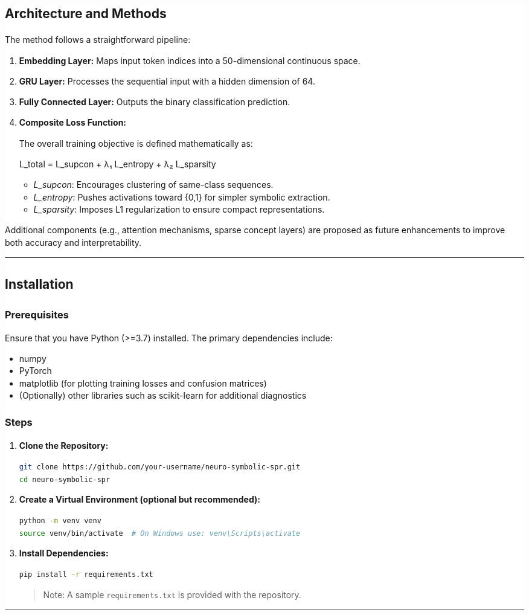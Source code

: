 
## Architecture and Methods

The method follows a straightforward pipeline:

1. **Embedding Layer:** Maps input token indices into a 50-dimensional continuous space.
2. **GRU Layer:** Processes the sequential input with a hidden dimension of 64.
3. **Fully Connected Layer:** Outputs the binary classification prediction.
4. **Composite Loss Function:**

   The overall training objective is defined mathematically as:

   L_total = L_supcon + λ₁ L_entropy + λ₂ L_sparsity

   - *L_supcon*: Encourages clustering of same-class sequences.
   - *L_entropy*: Pushes activations toward {0,1} for simpler symbolic extraction.
   - *L_sparsity*: Imposes L1 regularization to ensure compact representations.

Additional components (e.g., attention mechanisms, sparse concept layers) are proposed as future enhancements to improve both accuracy and interpretability.

---

## Installation

### Prerequisites
Ensure that you have Python (>=3.7) installed. The primary dependencies include:
- numpy
- PyTorch
- matplotlib (for plotting training losses and confusion matrices)
- (Optionally) other libraries such as scikit-learn for additional diagnostics

### Steps

1. **Clone the Repository:**

   ```bash
   git clone https://github.com/your-username/neuro-symbolic-spr.git
   cd neuro-symbolic-spr
   ```

2. **Create a Virtual Environment (optional but recommended):**

   ```bash
   python -m venv venv
   source venv/bin/activate  # On Windows use: venv\Scripts\activate
   ```

3. **Install Dependencies:**

   ```bash
   pip install -r requirements.txt
   ```

   > Note: A sample `requirements.txt` is provided with the repository.

---
